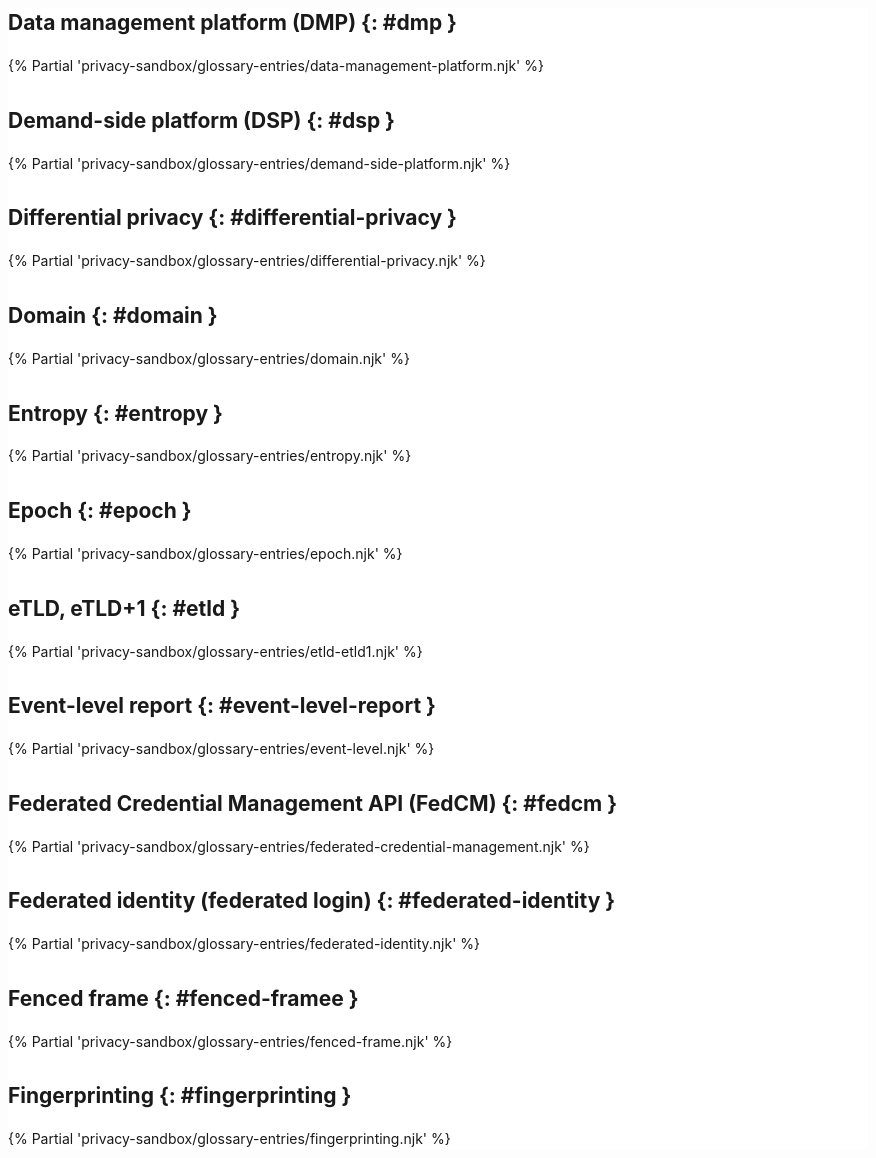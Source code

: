 ## Data management platform (DMP) {: #dmp }

{% Partial 'privacy-sandbox/glossary-entries/data-management-platform.njk' %}

## Demand-side platform (DSP) {: #dsp }

{% Partial 'privacy-sandbox/glossary-entries/demand-side-platform.njk' %}

## Differential privacy {: #differential-privacy }

{% Partial 'privacy-sandbox/glossary-entries/differential-privacy.njk' %}

## Domain {: #domain }

{% Partial 'privacy-sandbox/glossary-entries/domain.njk' %}

## Entropy {: #entropy }

{% Partial 'privacy-sandbox/glossary-entries/entropy.njk' %}

## Epoch {: #epoch }

{% Partial 'privacy-sandbox/glossary-entries/epoch.njk' %}

## eTLD, eTLD+1 {: #etld }

{% Partial 'privacy-sandbox/glossary-entries/etld-etld1.njk' %}

## Event-level report {: #event-level-report }

{% Partial 'privacy-sandbox/glossary-entries/event-level.njk' %}

## Federated Credential Management API (FedCM) {: #fedcm }

{% Partial 'privacy-sandbox/glossary-entries/federated-credential-management.njk' %}

## Federated identity (federated login) {: #federated-identity }

{% Partial 'privacy-sandbox/glossary-entries/federated-identity.njk' %}

## Fenced frame {: #fenced-framee }

{% Partial 'privacy-sandbox/glossary-entries/fenced-frame.njk' %}

## Fingerprinting {: #fingerprinting }

{% Partial 'privacy-sandbox/glossary-entries/fingerprinting.njk' %}
